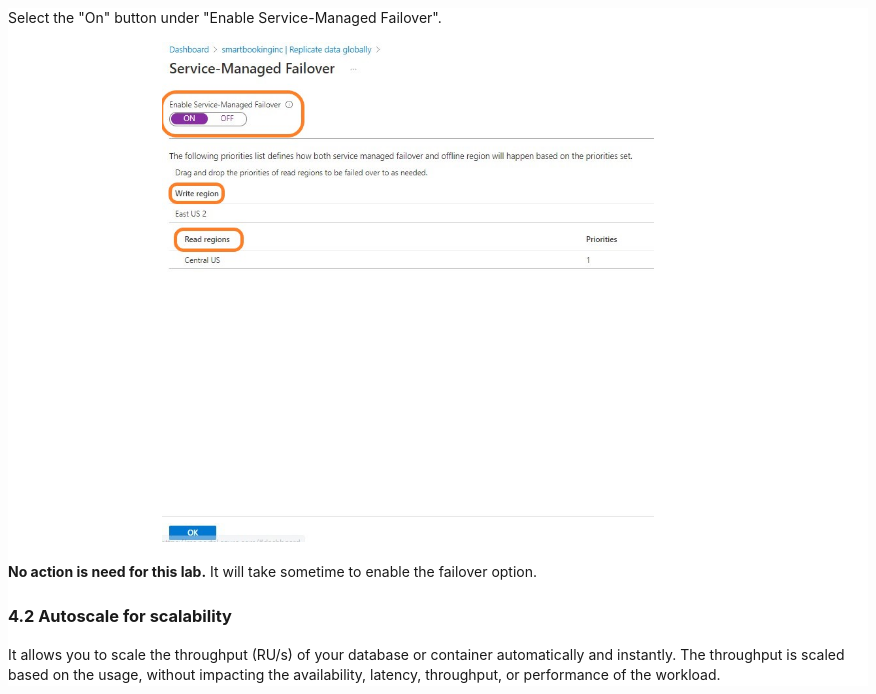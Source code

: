 Select the "On" button under "Enable Service-Managed Failover".

<img src="./images/CosmosDB_feature_Service_Managed_Failover_TurnOn.jpg" alt="Auto failover feature" width="800" height="500">

**No action is need for this lab.** It will take sometime to enable the failover option.


### 4.2 Autoscale for scalability
It allows you to scale the throughput (RU/s) of your database or container automatically and instantly. 
The throughput is scaled based on the usage, without impacting the availability, latency, throughput, or 
performance of the workload.
